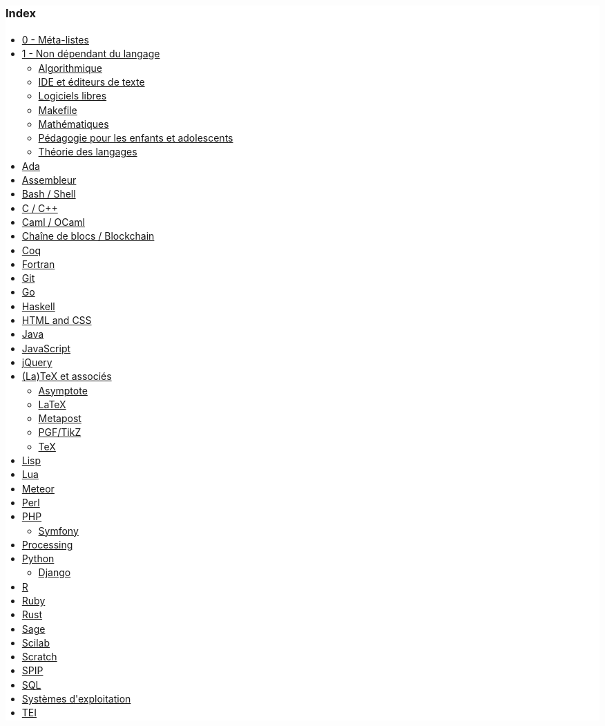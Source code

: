 ### Index

* [0 - Méta-listes](#0---méta-listes)
* [1 - Non dépendant du langage](#1---non-dépendant-du-langage)
    * [Algorithmique](#algorithmique)
    * [IDE et éditeurs de texte](#ide-et-editeurs-de-texte)
    * [Logiciels libres](#logiciels-libres)
    * [Makefile](#makefile)
    * [Mathématiques](#mathématiques)
    * [Pédagogie pour les enfants et adolescents](#pédagogie-pour-les-enfants-et-adolescents)
    * [Théorie des langages](#théorie-des-langages)
* [Ada](#ada)
* [Assembleur](#assembleur)
* [Bash / Shell](#bash--shell)
* [C / C++](#c--c)
* [Caml / OCaml](#caml--ocaml)
* [Chaîne de blocs / Blockchain](#chaîne-de-blocs--blockchain)
* [Coq](#coq)
* [Fortran](#fortran)
* [Git](#git)
* [Go](#go)
* [Haskell](#haskell)
* [HTML and CSS](#html-and-css)
* [Java](#java)
* [JavaScript](#javascript)
* [jQuery](#jquery)
* [(La)TeX et associés](#latex-et-associés)
    * [Asymptote](#asymptote)
    * [LaTeX](#latex)
    * [Metapost](#metapost)
    * [PGF/TikZ](#pgftikz)
    * [TeX](#tex)
* [Lisp](#lisp)
* [Lua](#lua)
* [Meteor](#meteor)
* [Perl](#perl)
* [PHP](#php)
    * [Symfony](#symfony)
* [Processing](#processing)
* [Python](#python)
    * [Django](#django)
* [R](#r)
* [Ruby](#ruby)
* [Rust](#rust)
* [Sage](#sage)
* [Scilab](#scilab)
* [Scratch](#scratch)
* [SPIP](#spip)
* [SQL](#sql)
* [Systèmes d'exploitation](#systèmes-dexploitation)
* [TEI](#tei)
